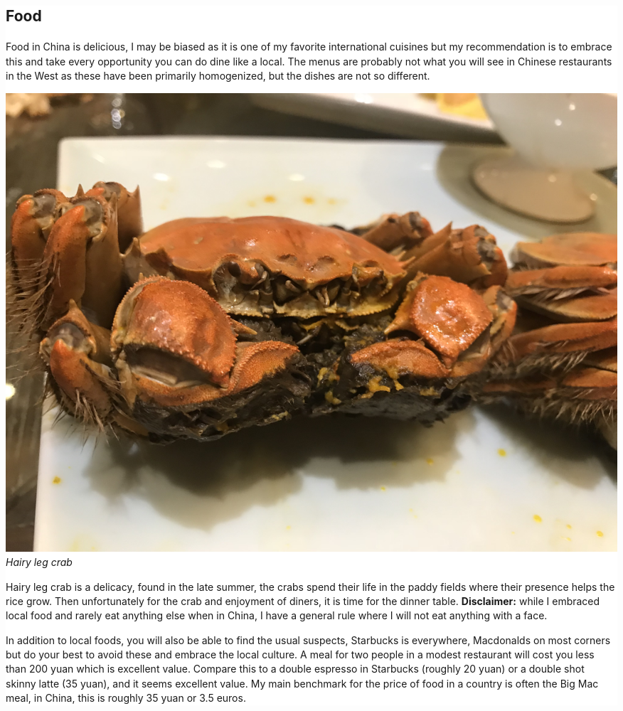 ## Food
Food in China is delicious, I may be biased as it is one of my favorite international cuisines but my recommendation is to embrace this and take every opportunity you can do dine like a local.  The menus are probably not what you will see in Chinese restaurants in the West as these have been primarily homogenized, but the dishes are not so different. 

![Hairy leg crab](/images/posts/travelling-china/hairy_crab.jpg)
*Hairy leg crab*

Hairy leg crab is a delicacy, found in the late summer, the crabs spend their life in the paddy fields where their presence helps the rice grow.  Then unfortunately for the crab and enjoyment of diners, it is time for the dinner table.  **Disclaimer:** while I embraced local food and rarely eat anything else when in China, I have a general rule where I will not eat anything with a face.  

In addition to local foods, you will also be able to find the usual suspects, Starbucks is everywhere, Macdonalds on most corners but do your best to avoid these and embrace the local culture.  A meal for two people in a modest restaurant will cost you less than 200 yuan which is excellent value.  Compare this to a double espresso in Starbucks (roughly 20 yuan) or a double shot skinny latte (35 yuan), and it seems excellent value.  My main benchmark for the price of food in a country is often the Big Mac meal, in China, this is roughly 35 yuan or 3.5 euros.  
